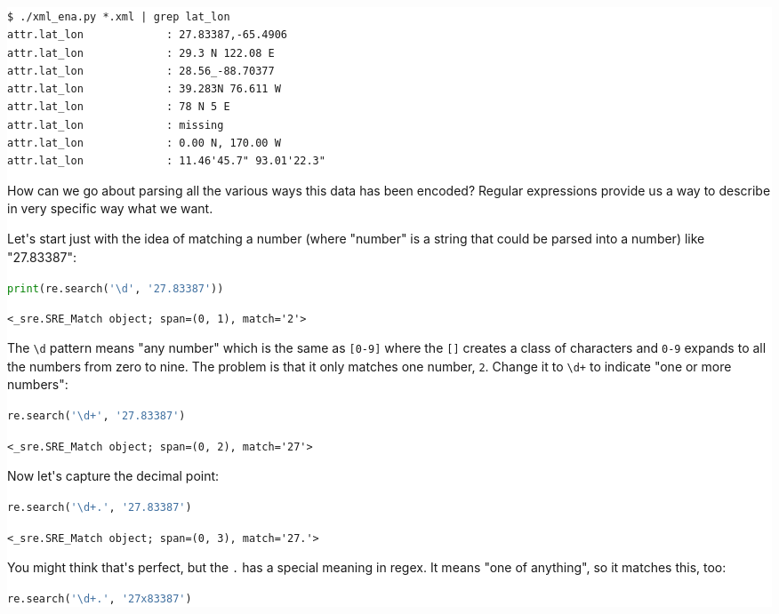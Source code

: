 ````
$ ./xml_ena.py *.xml | grep lat_lon
attr.lat_lon             : 27.83387,-65.4906
attr.lat_lon             : 29.3 N 122.08 E
attr.lat_lon             : 28.56_-88.70377
attr.lat_lon             : 39.283N 76.611 W
attr.lat_lon             : 78 N 5 E
attr.lat_lon             : missing
attr.lat_lon             : 0.00 N, 170.00 W
attr.lat_lon             : 11.46'45.7" 93.01'22.3"
````

How can we go about parsing all the various ways this data has been encoded? Regular expressions provide us a way to describe in very specific way what we want. 

Let's start just with the idea of matching a number (where "number" is a string that could be parsed into a number) like "27.83387":


```python
print(re.search('\d', '27.83387'))
```

    <_sre.SRE_Match object; span=(0, 1), match='2'>


The `\d` pattern means "any number" which is the same as `[0-9]` where the `[]` creates a class of characters and `0-9` expands to all the numbers from zero to nine. The problem is that it only matches one number, `2`. Change it to `\d+` to indicate "one or more numbers":


```python
re.search('\d+', '27.83387')
```




    <_sre.SRE_Match object; span=(0, 2), match='27'>



Now let's capture the decimal point: 


```python
re.search('\d+.', '27.83387')
```




    <_sre.SRE_Match object; span=(0, 3), match='27.'>



You might think that's perfect, but the `.` has a special meaning in regex. It means "one of anything", so it matches this, too:


```python
re.search('\d+.', '27x83387')
```



